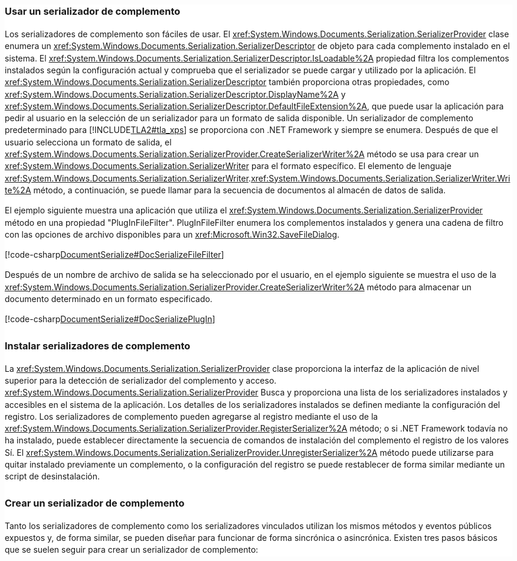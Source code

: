 ### <a name="using-a-plug-in-serializer"></a>Usar un serializador de complemento  
 Los serializadores de complemento son fáciles de usar.  El <xref:System.Windows.Documents.Serialization.SerializerProvider> clase enumera un <xref:System.Windows.Documents.Serialization.SerializerDescriptor> de objeto para cada complemento instalado en el sistema.  El <xref:System.Windows.Documents.Serialization.SerializerDescriptor.IsLoadable%2A> propiedad filtra los complementos instalados según la configuración actual y comprueba que el serializador se puede cargar y utilizado por la aplicación.  El <xref:System.Windows.Documents.Serialization.SerializerDescriptor> también proporciona otras propiedades, como <xref:System.Windows.Documents.Serialization.SerializerDescriptor.DisplayName%2A> y <xref:System.Windows.Documents.Serialization.SerializerDescriptor.DefaultFileExtension%2A>, que puede usar la aplicación para pedir al usuario en la selección de un serializador para un formato de salida disponible.  Un serializador de complemento predeterminado para [!INCLUDE[TLA2#tla_xps](../../../../includes/tla2sharptla-xps-md.md)] se proporciona con .NET Framework y siempre se enumera.  Después de que el usuario selecciona un formato de salida, el <xref:System.Windows.Documents.Serialization.SerializerProvider.CreateSerializerWriter%2A> método se usa para crear un <xref:System.Windows.Documents.Serialization.SerializerWriter> para el formato específico.  El elemento de lenguaje <xref:System.Windows.Documents.Serialization.SerializerWriter>.<xref:System.Windows.Documents.Serialization.SerializerWriter.Write%2A> método, a continuación, se puede llamar para la secuencia de documentos al almacén de datos de salida.  
  
 El ejemplo siguiente muestra una aplicación que utiliza el <xref:System.Windows.Documents.Serialization.SerializerProvider> método en una propiedad "PlugInFileFilter".  PlugInFileFilter enumera los complementos instalados y genera una cadena de filtro con las opciones de archivo disponibles para un <xref:Microsoft.Win32.SaveFileDialog>.  
  
 [!code-csharp[DocumentSerialize#DocSerializeFileFilter](../../../../samples/snippets/csharp/VS_Snippets_Wpf/DocumentSerialize/CSharp/ThumbViewer.cs#docserializefilefilter)]  
  
 Después de un nombre de archivo de salida se ha seleccionado por el usuario, en el ejemplo siguiente se muestra el uso de la <xref:System.Windows.Documents.Serialization.SerializerProvider.CreateSerializerWriter%2A> método para almacenar un documento determinado en un formato especificado.  
  
 [!code-csharp[DocumentSerialize#DocSerializePlugIn](../../../../samples/snippets/csharp/VS_Snippets_Wpf/DocumentSerialize/CSharp/ThumbViewer.cs#docserializeplugin)]  
  
<a name="InstallingPluginSerializers"></a>   
### <a name="installing-plug-in-serializers"></a>Instalar serializadores de complemento  
 La <xref:System.Windows.Documents.Serialization.SerializerProvider> clase proporciona la interfaz de la aplicación de nivel superior para la detección de serializador del complemento y acceso.  <xref:System.Windows.Documents.Serialization.SerializerProvider> Busca y proporciona una lista de los serializadores instalados y accesibles en el sistema de la aplicación.  Los detalles de los serializadores instalados se definen mediante la configuración del registro.  Los serializadores de complemento pueden agregarse al registro mediante el uso de la <xref:System.Windows.Documents.Serialization.SerializerProvider.RegisterSerializer%2A> método; o si .NET Framework todavía no ha instalado, puede establecer directamente la secuencia de comandos de instalación del complemento el registro de los valores Sí.  El <xref:System.Windows.Documents.Serialization.SerializerProvider.UnregisterSerializer%2A> método puede utilizarse para quitar instalado previamente un complemento, o la configuración del registro se puede restablecer de forma similar mediante un script de desinstalación.  
  
### <a name="creating-a-plug-in-serializer"></a>Crear un serializador de complemento  
 Tanto los serializadores de complemento como los serializadores vinculados utilizan los mismos métodos y eventos públicos expuestos y, de forma similar, se pueden diseñar para funcionar de forma sincrónica o asincrónica.  Existen tres pasos básicos que se suelen seguir para crear un serializador de complemento:  
  